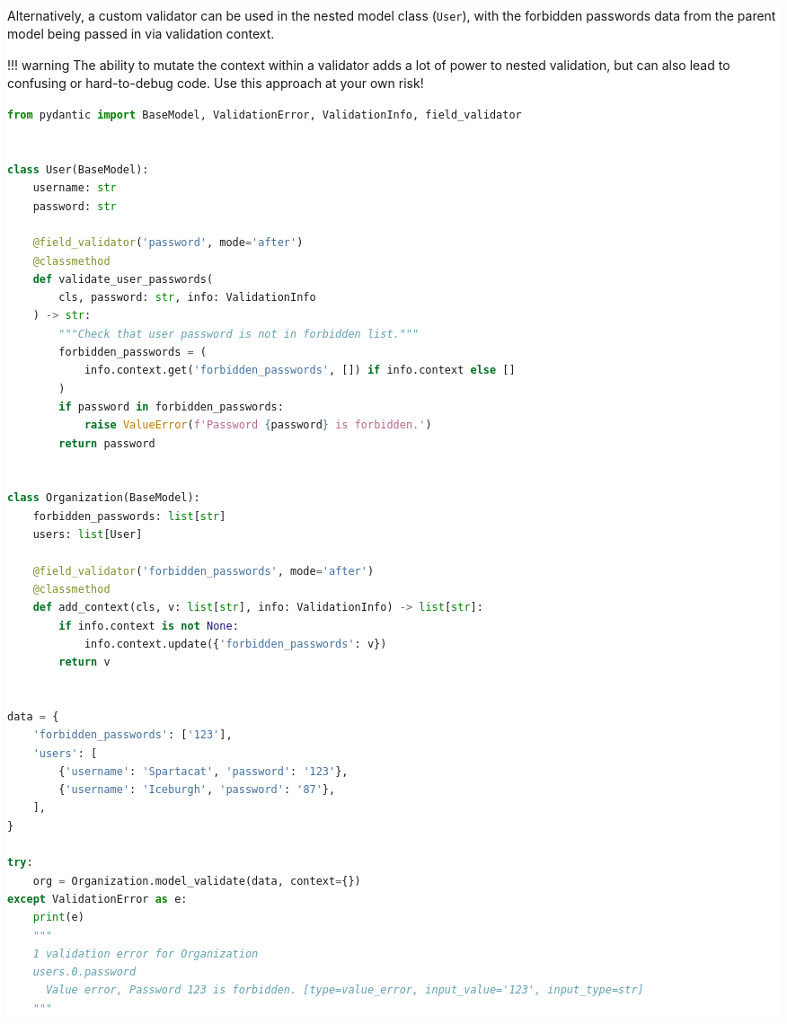 Alternatively, a custom validator can be used in the nested model class (`User`), with the forbidden passwords data from the parent model being passed in via validation context.

!!! warning
    The ability to mutate the context within a validator adds a lot of power to nested validation, but can also lead to confusing or hard-to-debug code. Use this approach at your own risk!

```python
from pydantic import BaseModel, ValidationError, ValidationInfo, field_validator


class User(BaseModel):
    username: str
    password: str

    @field_validator('password', mode='after')
    @classmethod
    def validate_user_passwords(
        cls, password: str, info: ValidationInfo
    ) -> str:
        """Check that user password is not in forbidden list."""
        forbidden_passwords = (
            info.context.get('forbidden_passwords', []) if info.context else []
        )
        if password in forbidden_passwords:
            raise ValueError(f'Password {password} is forbidden.')
        return password


class Organization(BaseModel):
    forbidden_passwords: list[str]
    users: list[User]

    @field_validator('forbidden_passwords', mode='after')
    @classmethod
    def add_context(cls, v: list[str], info: ValidationInfo) -> list[str]:
        if info.context is not None:
            info.context.update({'forbidden_passwords': v})
        return v


data = {
    'forbidden_passwords': ['123'],
    'users': [
        {'username': 'Spartacat', 'password': '123'},
        {'username': 'Iceburgh', 'password': '87'},
    ],
}

try:
    org = Organization.model_validate(data, context={})
except ValidationError as e:
    print(e)
    """
    1 validation error for Organization
    users.0.password
      Value error, Password 123 is forbidden. [type=value_error, input_value='123', input_type=str]
    """
```
